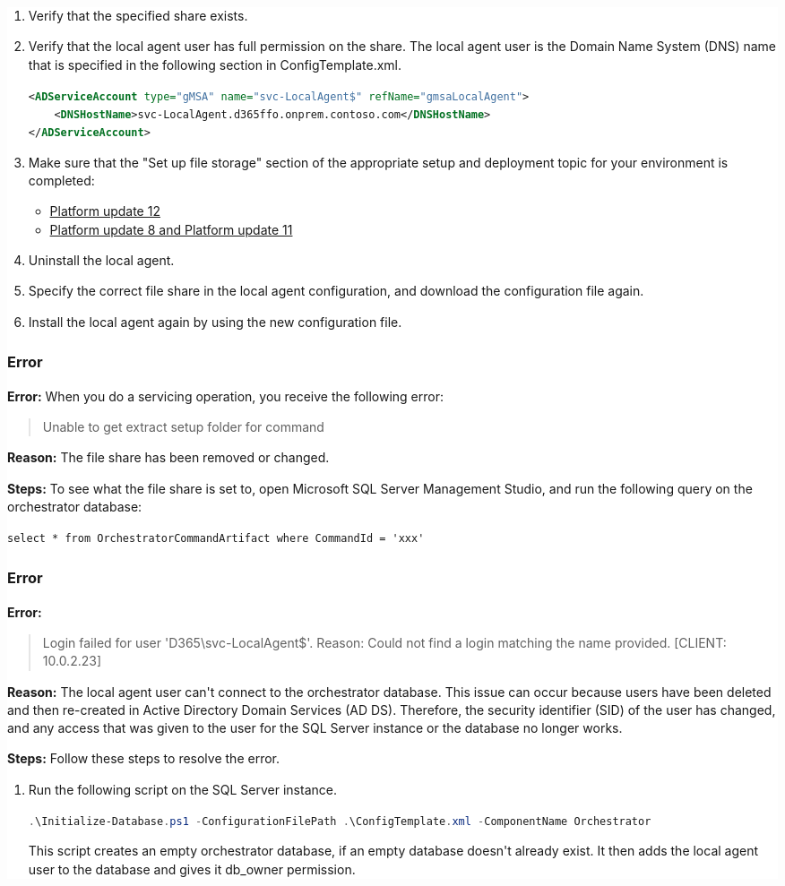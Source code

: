 1. Verify that the specified share exists.
2. Verify that the local agent user has full permission on the share. The local agent user is the Domain Name System (DNS) name that is specified in the following section in ConfigTemplate.xml.

    ```xml
    <ADServiceAccount type="gMSA" name="svc-LocalAgent$" refName="gmsaLocalAgent">
        <DNSHostName>svc-LocalAgent.d365ffo.onprem.contoso.com</DNSHostName>
    </ADServiceAccount>
    ```

3. Make sure that the "Set up file storage" section of the appropriate setup and deployment topic for your environment is completed:

    - [Platform update 12](setup-deploy-on-premises-pu12.md#setupfile)
    - [Platform update 8 and Platform update 11](setup-deploy-on-premises-pu8-pu11.md#setupfile)

4. Uninstall the local agent.
5. Specify the correct file share in the local agent configuration, and download the configuration file again.
6. Install the local agent again by using the new configuration file.

### Error

**Error:** When you do a servicing operation, you receive the following error:

> Unable to get extract setup folder for command

**Reason:** The file share has been removed or changed.

**Steps:** To see what the file share is set to, open Microsoft SQL Server Management Studio, and run the following query on the orchestrator database:

```
select * from OrchestratorCommandArtifact where CommandId = 'xxx'
```

### Error

**Error:**

> Login failed for user 'D365\\svc-LocalAgent$'. Reason: Could not find a login matching the name provided. \[CLIENT: 10.0.2.23\]

**Reason:** The local agent user can't connect to the orchestrator database. This issue can occur because users have been deleted and then re-created in Active Directory Domain Services (AD DS). Therefore, the security identifier (SID) of the user has changed, and any access that was given to the user for the SQL Server instance or the database no longer works.

**Steps:** Follow these steps to resolve the error.

1. Run the following script on the SQL Server instance.

    ```powershell
    .\Initialize-Database.ps1 -ConfigurationFilePath .\ConfigTemplate.xml -ComponentName Orchestrator
    ```

    This script creates an empty orchestrator database, if an empty database doesn't already exist. It then adds the local agent user to the database and gives it db\_owner permission.
